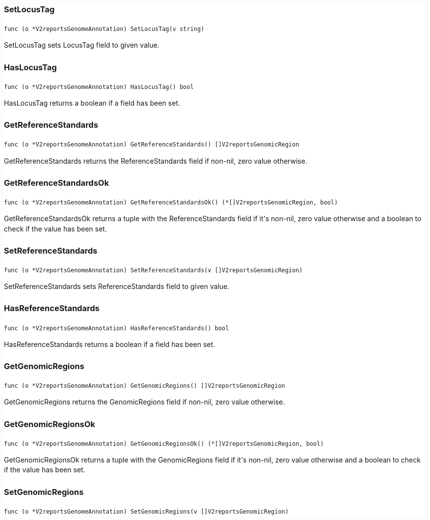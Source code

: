 ### SetLocusTag

`func (o *V2reportsGenomeAnnotation) SetLocusTag(v string)`

SetLocusTag sets LocusTag field to given value.

### HasLocusTag

`func (o *V2reportsGenomeAnnotation) HasLocusTag() bool`

HasLocusTag returns a boolean if a field has been set.

### GetReferenceStandards

`func (o *V2reportsGenomeAnnotation) GetReferenceStandards() []V2reportsGenomicRegion`

GetReferenceStandards returns the ReferenceStandards field if non-nil, zero value otherwise.

### GetReferenceStandardsOk

`func (o *V2reportsGenomeAnnotation) GetReferenceStandardsOk() (*[]V2reportsGenomicRegion, bool)`

GetReferenceStandardsOk returns a tuple with the ReferenceStandards field if it's non-nil, zero value otherwise
and a boolean to check if the value has been set.

### SetReferenceStandards

`func (o *V2reportsGenomeAnnotation) SetReferenceStandards(v []V2reportsGenomicRegion)`

SetReferenceStandards sets ReferenceStandards field to given value.

### HasReferenceStandards

`func (o *V2reportsGenomeAnnotation) HasReferenceStandards() bool`

HasReferenceStandards returns a boolean if a field has been set.

### GetGenomicRegions

`func (o *V2reportsGenomeAnnotation) GetGenomicRegions() []V2reportsGenomicRegion`

GetGenomicRegions returns the GenomicRegions field if non-nil, zero value otherwise.

### GetGenomicRegionsOk

`func (o *V2reportsGenomeAnnotation) GetGenomicRegionsOk() (*[]V2reportsGenomicRegion, bool)`

GetGenomicRegionsOk returns a tuple with the GenomicRegions field if it's non-nil, zero value otherwise
and a boolean to check if the value has been set.

### SetGenomicRegions

`func (o *V2reportsGenomeAnnotation) SetGenomicRegions(v []V2reportsGenomicRegion)`
